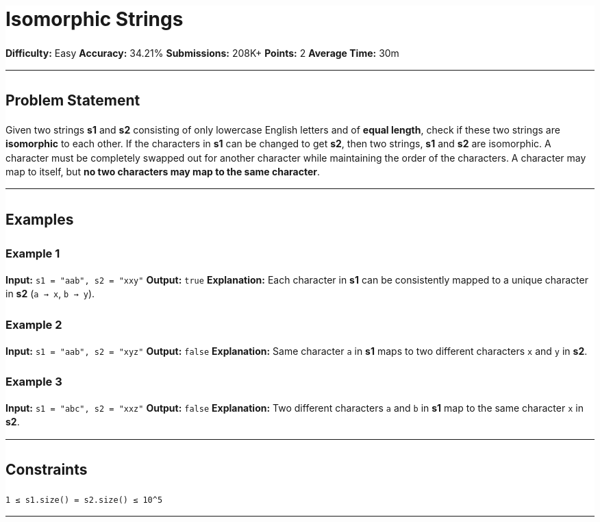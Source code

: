 # Isomorphic Strings

**Difficulty:** Easy
**Accuracy:** 34.21%
**Submissions:** 208K+
**Points:** 2
**Average Time:** 30m

---

## Problem Statement

Given two strings **s1** and **s2** consisting of only lowercase English letters and of **equal length**, check if these two strings are **isomorphic** to each other.
If the characters in **s1** can be changed to get **s2**, then two strings, **s1** and **s2** are isomorphic. A character must be completely swapped out for another character while maintaining the order of the characters. A character may map to itself, but **no two characters may map to the same character**.

---

## Examples

### Example 1

**Input:** `s1 = "aab", s2 = "xxy"`
**Output:** `true`
**Explanation:** Each character in **s1** can be consistently mapped to a unique character in **s2** (`a → x`, `b → y`).

### Example 2

**Input:** `s1 = "aab", s2 = "xyz"`
**Output:** `false`
**Explanation:** Same character `a` in **s1** maps to two different characters `x` and `y` in **s2**.

### Example 3

**Input:** `s1 = "abc", s2 = "xxz"`
**Output:** `false`
**Explanation:** Two different characters `a` and `b` in **s1** map to the same character `x` in **s2**.

---

## Constraints

`1 ≤ s1.size() = s2.size() ≤ 10^5`

---
